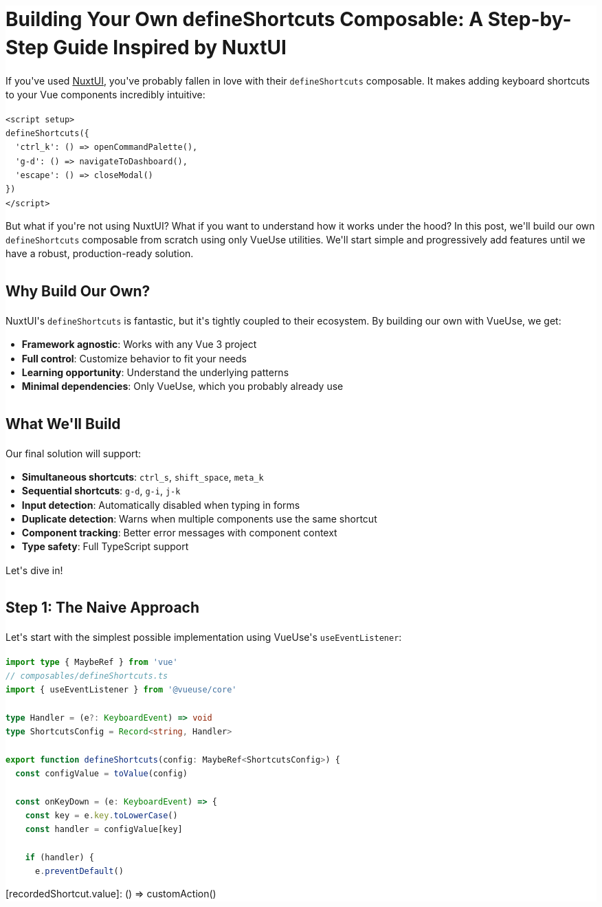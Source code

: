 # Building Your Own defineShortcuts Composable: A Step-by-Step Guide Inspired by NuxtUI

If you've used [NuxtUI](https://ui.nuxt.com/), you've probably fallen in love with their `defineShortcuts` composable. It makes adding keyboard shortcuts to your Vue components incredibly intuitive:

```vue
<script setup>
defineShortcuts({
  'ctrl_k': () => openCommandPalette(),
  'g-d': () => navigateToDashboard(),
  'escape': () => closeModal()
})
</script>
```

But what if you're not using NuxtUI? What if you want to understand how it works under the hood? In this post, we'll build our own `defineShortcuts` composable from scratch using only VueUse utilities. We'll start simple and progressively add features until we have a robust, production-ready solution.

## Why Build Our Own?

NuxtUI's `defineShortcuts` is fantastic, but it's tightly coupled to their ecosystem. By building our own with VueUse, we get:

- **Framework agnostic**: Works with any Vue 3 project
- **Full control**: Customize behavior to fit your needs
- **Learning opportunity**: Understand the underlying patterns
- **Minimal dependencies**: Only VueUse, which you probably already use

## What We'll Build

Our final solution will support:

- **Simultaneous shortcuts**: `ctrl_s`, `shift_space`, `meta_k`
- **Sequential shortcuts**: `g-d`, `g-i`, `j-k`
- **Input detection**: Automatically disabled when typing in forms
- **Duplicate detection**: Warns when multiple components use the same shortcut
- **Component tracking**: Better error messages with component context
- **Type safety**: Full TypeScript support

Let's dive in!

## Step 1: The Naive Approach

Let's start with the simplest possible implementation using VueUse's `useEventListener`:

```ts
import type { MaybeRef } from 'vue'
// composables/defineShortcuts.ts
import { useEventListener } from '@vueuse/core'

type Handler = (e?: KeyboardEvent) => void
type ShortcutsConfig = Record<string, Handler>

export function defineShortcuts(config: MaybeRef<ShortcutsConfig>) {
  const configValue = toValue(config)

  const onKeyDown = (e: KeyboardEvent) => {
    const key = e.key.toLowerCase()
    const handler = configValue[key]

    if (handler) {
      e.preventDefault()
```

  [recordedShortcut.value]: () => customAction()